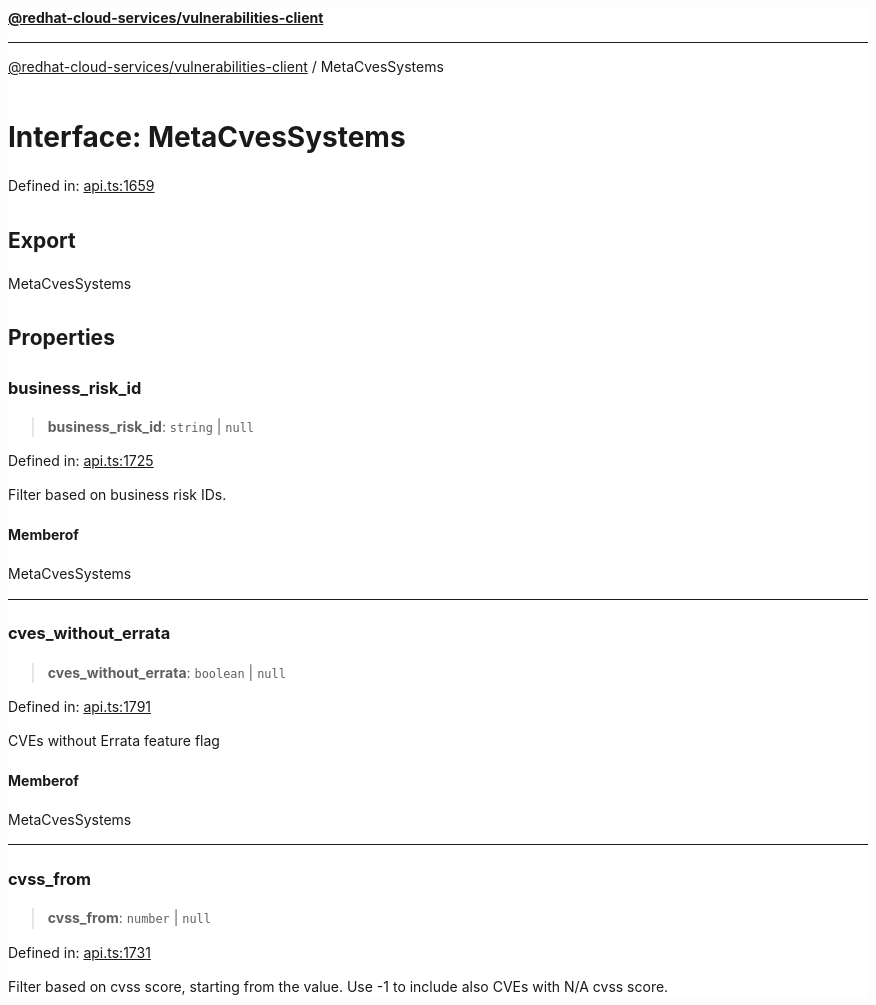 [**@redhat-cloud-services/vulnerabilities-client**](../README.md)

***

[@redhat-cloud-services/vulnerabilities-client](../globals.md) / MetaCvesSystems

# Interface: MetaCvesSystems

Defined in: [api.ts:1659](https://github.com/charlesmulder/javascript-clients/blob/main/packages/vulnerabilities/api.ts#L1659)

## Export

MetaCvesSystems

## Properties

### business\_risk\_id

> **business\_risk\_id**: `string` \| `null`

Defined in: [api.ts:1725](https://github.com/charlesmulder/javascript-clients/blob/main/packages/vulnerabilities/api.ts#L1725)

Filter based on business risk IDs.

#### Memberof

MetaCvesSystems

***

### cves\_without\_errata

> **cves\_without\_errata**: `boolean` \| `null`

Defined in: [api.ts:1791](https://github.com/charlesmulder/javascript-clients/blob/main/packages/vulnerabilities/api.ts#L1791)

CVEs without Errata feature flag

#### Memberof

MetaCvesSystems

***

### cvss\_from

> **cvss\_from**: `number` \| `null`

Defined in: [api.ts:1731](https://github.com/charlesmulder/javascript-clients/blob/main/packages/vulnerabilities/api.ts#L1731)

Filter based on cvss score, starting from the value. Use -1 to include also CVEs with N/A cvss score.
